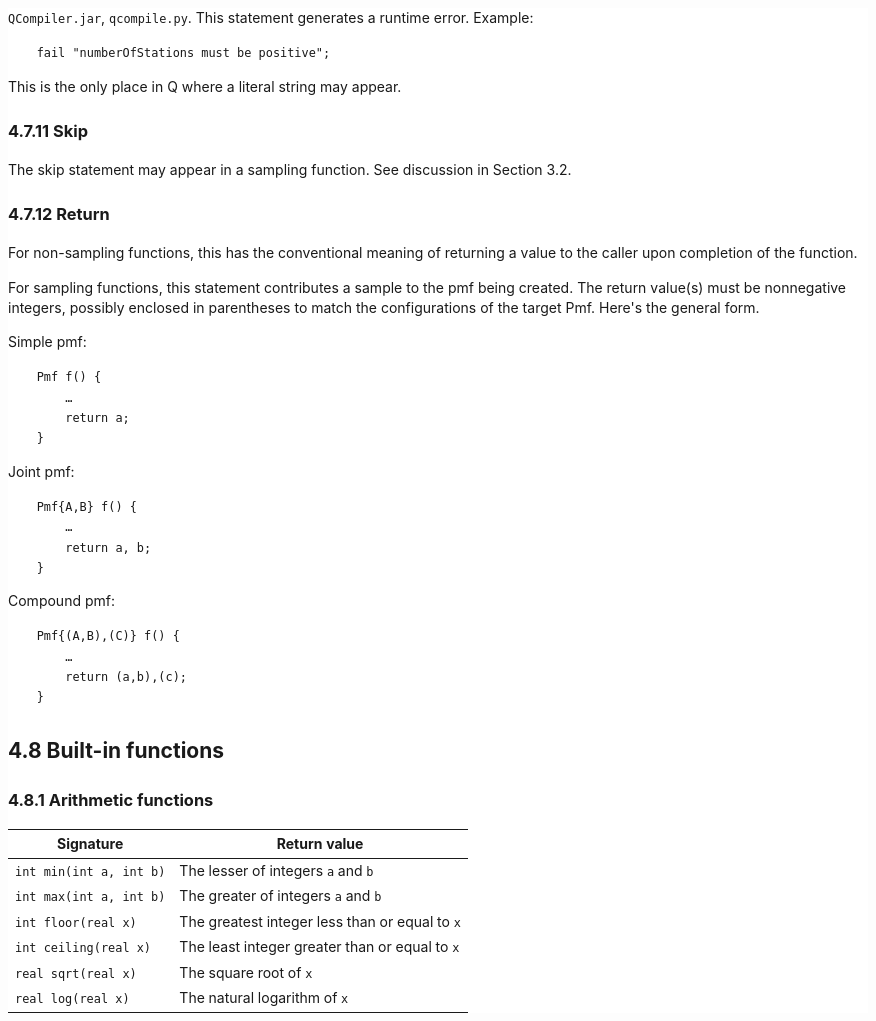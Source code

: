 ```QCompiler.jar```, ```qcompile.py```. 
This statement generates a runtime error.  Example:

		fail "numberOfStations must be positive";


This is the only place in Q where a literal string may appear.

### 4.7.11  Skip

The skip statement may appear in a sampling function.   See discussion in Section 3.2.

### 4.7.12  Return

For non-sampling functions, this has the conventional meaning of returning a value to the caller upon completion of the function.
  
For sampling functions, this statement contributes a sample to the pmf being created.  The return value(s) must be nonnegative integers, possibly enclosed in parentheses to match the configurations of the target Pmf.  Here's the general form.

Simple pmf:
		
		Pmf f() {
			…
			return a;
		}	

Joint pmf:

		Pmf{A,B} f() {
			…
			return a, b;
		}
				

Compound pmf:

		Pmf{(A,B),(C)} f() {
			…
			return (a,b),(c);
		}

## 4.8  Built-in functions

### 4.8.1  Arithmetic functions

| Signature                               | Return value                                                 |
|-----------------------------------------|--------------------------------------------------------------|  
| ```int min(int a, int b)```             | The lesser of integers ```a``` and ```b```                   |
| ```int max(int a, int b)```             | The greater of integers ```a``` and ```b```                  |
| ```int floor(real x)```                 | The greatest integer less than or equal to ```x```           |	 
| ```int ceiling(real x)```               | The least integer greater than or equal to ```x```           |	 
| ```real sqrt(real x)```                 | The square root of ```x```                                   | 		 
| ```real log(real x)```                  | The natural logarithm of ```x```                             |
```
